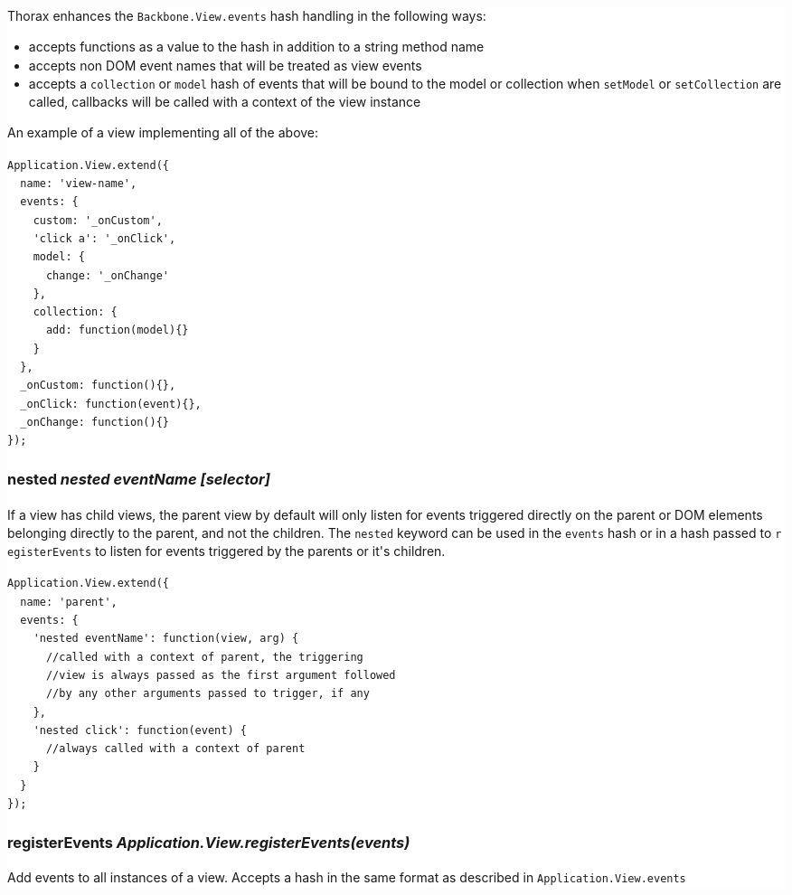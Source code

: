 Thorax enhances the `Backbone.View.events` hash handling in the following ways:

- accepts functions as a value to the hash in addition to a string method name
- accepts non DOM event names that will be treated as view events
- accepts a `collection` or `model` hash of events that will be bound to the model or collection when `setModel` or `setCollection` are called, callbacks will be called with a context of the view instance

An example of a view implementing all of the above:

    Application.View.extend({
      name: 'view-name',
      events: {
        custom: '_onCustom',
        'click a': '_onClick',
        model: {
          change: '_onChange'
        },
        collection: {
          add: function(model){}
        }
      },
      _onCustom: function(){},
      _onClick: function(event){},
      _onChange: function(){}
    });

### nested *nested eventName [selector]*

If a view has child views, the parent view by default will only listen for events triggered directly on the parent or DOM elements belonging directly to the parent, and not the children. The `nested` keyword can be used in the `events` hash or in a hash passed to `registerEvents` to listen for events triggered by the parents or it's children. 

    Application.View.extend({
      name: 'parent',
      events: {
        'nested eventName': function(view, arg) {
          //called with a context of parent, the triggering
          //view is always passed as the first argument followed
          //by any other arguments passed to trigger, if any
        },
        'nested click': function(event) {
          //always called with a context of parent
        }
      }
    });

### registerEvents *Application.View.registerEvents(events)*

Add events to all instances of a view. Accepts a hash in the same format as described in `Application.View.events`
